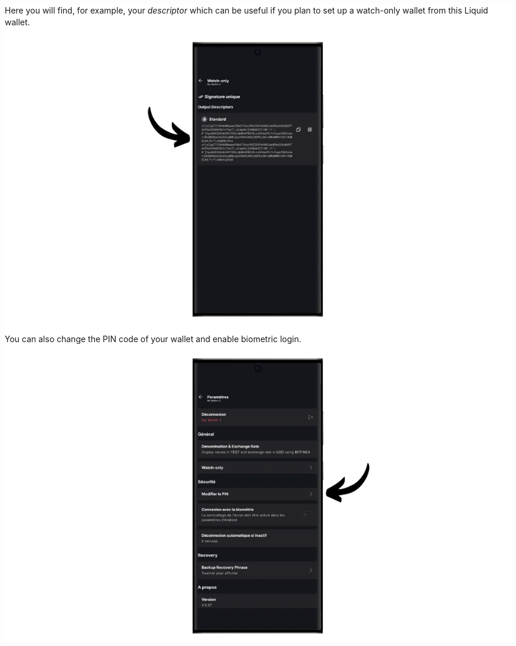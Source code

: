 Here you will find, for example, your *descriptor* which can be useful if you plan to set up a watch-only wallet from this Liquid wallet.

![LIQUID GREEN](assets/fr/28.webp)

You can also change the PIN code of your wallet and enable biometric login.

![LIQUID GREEN](assets/fr/29.webp)
